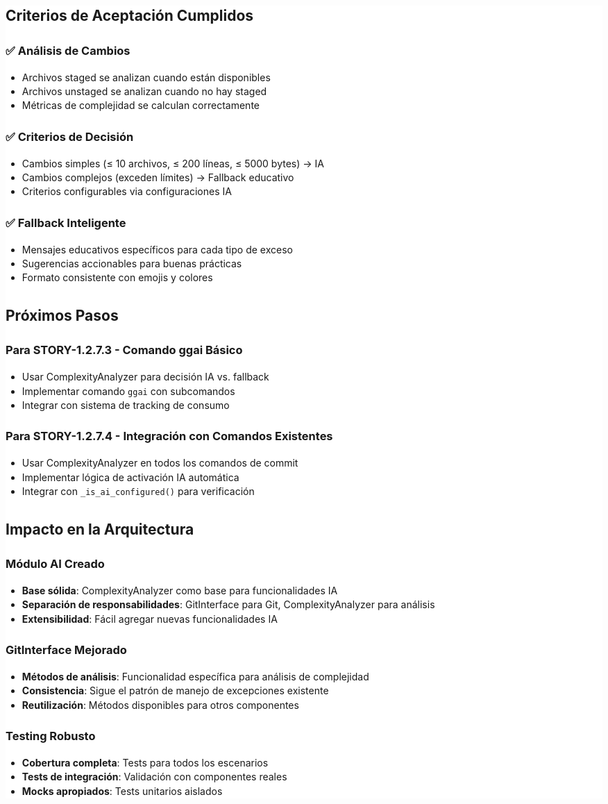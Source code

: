 ## Criterios de Aceptación Cumplidos

### **✅ Análisis de Cambios**
- Archivos staged se analizan cuando están disponibles
- Archivos unstaged se analizan cuando no hay staged
- Métricas de complejidad se calculan correctamente

### **✅ Criterios de Decisión**
- Cambios simples (≤ 10 archivos, ≤ 200 líneas, ≤ 5000 bytes) → IA
- Cambios complejos (exceden límites) → Fallback educativo
- Criterios configurables via configuraciones IA

### **✅ Fallback Inteligente**
- Mensajes educativos específicos para cada tipo de exceso
- Sugerencias accionables para buenas prácticas
- Formato consistente con emojis y colores

## Próximos Pasos

### **Para STORY-1.2.7.3 - Comando ggai Básico**
- Usar ComplexityAnalyzer para decisión IA vs. fallback
- Implementar comando `ggai` con subcomandos
- Integrar con sistema de tracking de consumo

### **Para STORY-1.2.7.4 - Integración con Comandos Existentes**
- Usar ComplexityAnalyzer en todos los comandos de commit
- Implementar lógica de activación IA automática
- Integrar con `_is_ai_configured()` para verificación

## Impacto en la Arquitectura

### **Módulo AI Creado**
- **Base sólida**: ComplexityAnalyzer como base para funcionalidades IA
- **Separación de responsabilidades**: GitInterface para Git, ComplexityAnalyzer para análisis
- **Extensibilidad**: Fácil agregar nuevas funcionalidades IA

### **GitInterface Mejorado**
- **Métodos de análisis**: Funcionalidad específica para análisis de complejidad
- **Consistencia**: Sigue el patrón de manejo de excepciones existente
- **Reutilización**: Métodos disponibles para otros componentes

### **Testing Robusto**
- **Cobertura completa**: Tests para todos los escenarios
- **Tests de integración**: Validación con componentes reales
- **Mocks apropiados**: Tests unitarios aislados
